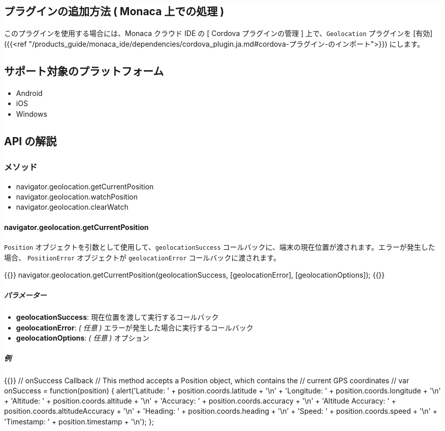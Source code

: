 プラグインの追加方法 ( Monaca 上での処理 )
------------------------------------------

このプラグインを使用する場合には、Monaca クラウド IDE の [ Cordova プラグインの管理 ] 上で、`Geolocation` プラグインを [有効]({{<ref "/products_guide/monaca_ide/dependencies/cordova_plugin.ja.md#cordova-プラグイン-のインポート">}}) にします。

サポート対象のプラットフォーム
------------------------------

-   Android
-   iOS
-   Windows

API の解説
----------

### メソッド

-   navigator.geolocation.getCurrentPosition
-   navigator.geolocation.watchPosition
-   navigator.geolocation.clearWatch

#### navigator.geolocation.getCurrentPosition

`Position` オブジェクトを引数として使用して、`geolocationSuccess`
コールバックに、端末の現在位置が渡されます。エラーが発生した場合、
`PositionError` オブジェクトが `geolocationError`
コールバックに渡されます。

{{<highlight javascript>}}
navigator.geolocation.getCurrentPosition(geolocationSuccess,
                                         [geolocationError],
                                         [geolocationOptions]);
{{</highlight>}}

##### パラメーター

-   **geolocationSuccess**: 現在位置を渡して実行するコールバック
-   **geolocationError**: *( 任意 )*
    エラーが発生した場合に実行するコールバック
-   **geolocationOptions**: *( 任意 )* オプション

##### 例

{{<highlight javascript>}}
// onSuccess Callback
// This method accepts a Position object, which contains the
// current GPS coordinates
//
var onSuccess = function(position) {
    alert('Latitude: '          + position.coords.latitude          + '\n' +
          'Longitude: '         + position.coords.longitude         + '\n' +
          'Altitude: '          + position.coords.altitude          + '\n' +
          'Accuracy: '          + position.coords.accuracy          + '\n' +
          'Altitude Accuracy: ' + position.coords.altitudeAccuracy  + '\n' +
          'Heading: '           + position.coords.heading           + '\n' +
          'Speed: '             + position.coords.speed             + '\n' +
          'Timestamp: '         + position.timestamp                + '\n');
};
